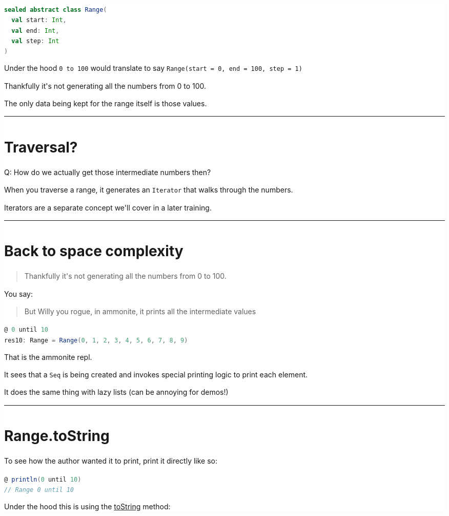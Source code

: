 ```scala
sealed abstract class Range(
  val start: Int,
  val end: Int,
  val step: Int
)
```

Under the hood `0 to 100` would translate to say `Range(start = 0, end = 100, step = 1)`

Thankfully it's not generating all the numbers from 0 to 100.

The only data being kept for the range itself is those values.

---

# Traversal?

Q: How do we actually get those intermediate numbers then?

When you traverse a range, it generates an `Iterator` that walks through the numbers.

Iterators are a separate concept we'll cover in a later training.

---

# Back to space complexity

> Thankfully it's not generating all the numbers from 0 to 100.

You say:

> But Willy you rogue, in ammonite, it prints all the intermediate values

```scala
@ 0 until 10 
res10: Range = Range(0, 1, 2, 3, 4, 5, 6, 7, 8, 9)
```

That is the ammonite repl.

It sees that a `Seq` is being created and invokes special printing logic to print each element.

It does the same thing with lazy lists (can be annoying for demos!)

---

# Range.toString

To see how the author wanted it to print, print it directly like so:

```scala
@ println(0 until 10) 
// Range 0 until 10
```

Under the hood this is using the
[toString](https://github.com/scala/scala/blob/d23424cd3aa17f7ad95b81018c70ceed2566962b/src/library/scala/collection/immutable/Range.scala#L479)
method:
